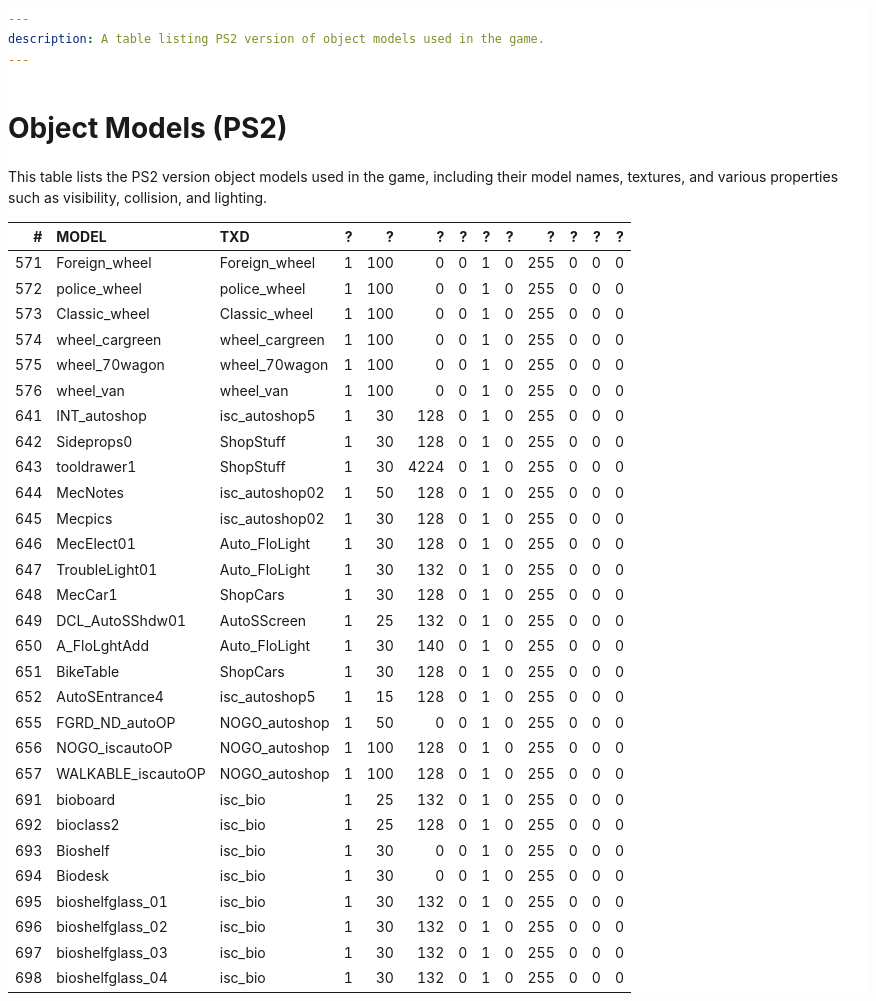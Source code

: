 ```yaml
---
description: A table listing PS2 version of object models used in the game.
---
```


# Object Models (PS2)

This table lists the PS2 version object models used in the game, including their model names, textures, and various properties such as visibility, collision, and lighting.

|     # | MODEL               | TXD                |   ? |      ? |      ? |          ? |   ? |   ? |   ? |    ? |   ? |   ? |
| ----: | :------------------ | :----------------- | --: | -----: | -----: | ---------: | --: | --: | --: | ---: | --: | --: |
|   571 | Foreign_wheel       | Foreign_wheel      |   1 |    100 |      0 |          0 |   1 |   0 | 255 |    0 |   0 |   0 |
|   572 | police_wheel        | police_wheel       |   1 |    100 |      0 |          0 |   1 |   0 | 255 |    0 |   0 |   0 |
|   573 | Classic_wheel       | Classic_wheel      |   1 |    100 |      0 |          0 |   1 |   0 | 255 |    0 |   0 |   0 |
|   574 | wheel_cargreen      | wheel_cargreen     |   1 |    100 |      0 |          0 |   1 |   0 | 255 |    0 |   0 |   0 |
|   575 | wheel_70wagon       | wheel_70wagon      |   1 |    100 |      0 |          0 |   1 |   0 | 255 |    0 |   0 |   0 |
|   576 | wheel_van           | wheel_van          |   1 |    100 |      0 |          0 |   1 |   0 | 255 |    0 |   0 |   0 |
|   641 | INT_autoshop        | isc_autoshop5      |   1 |     30 |    128 |          0 |   1 |   0 | 255 |    0 |   0 |   0 |
|   642 | Sideprops0          | ShopStuff          |   1 |     30 |    128 |          0 |   1 |   0 | 255 |    0 |   0 |   0 |
|   643 | tooldrawer1         | ShopStuff          |   1 |     30 |   4224 |          0 |   1 |   0 | 255 |    0 |   0 |   0 |
|   644 | MecNotes            | isc_autoshop02     |   1 |     50 |    128 |          0 |   1 |   0 | 255 |    0 |   0 |   0 |
|   645 | Mecpics             | isc_autoshop02     |   1 |     30 |    128 |          0 |   1 |   0 | 255 |    0 |   0 |   0 |
|   646 | MecElect01          | Auto_FloLight      |   1 |     30 |    128 |          0 |   1 |   0 | 255 |    0 |   0 |   0 |
|   647 | TroubleLight01      | Auto_FloLight      |   1 |     30 |    132 |          0 |   1 |   0 | 255 |    0 |   0 |   0 |
|   648 | MecCar1             | ShopCars           |   1 |     30 |    128 |          0 |   1 |   0 | 255 |    0 |   0 |   0 |
|   649 | DCL_AutoSShdw01     | AutoSScreen        |   1 |     25 |    132 |          0 |   1 |   0 | 255 |    0 |   0 |   0 |
|   650 | A_FloLghtAdd        | Auto_FloLight      |   1 |     30 |    140 |          0 |   1 |   0 | 255 |    0 |   0 |   0 |
|   651 | BikeTable           | ShopCars           |   1 |     30 |    128 |          0 |   1 |   0 | 255 |    0 |   0 |   0 |
|   652 | AutoSEntrance4      | isc_autoshop5      |   1 |     15 |    128 |          0 |   1 |   0 | 255 |    0 |   0 |   0 |
|   655 | FGRD_ND_autoOP      | NOGO_autoshop      |   1 |     50 |      0 |          0 |   1 |   0 | 255 |    0 |   0 |   0 |
|   656 | NOGO_iscautoOP      | NOGO_autoshop      |   1 |    100 |    128 |          0 |   1 |   0 | 255 |    0 |   0 |   0 |
|   657 | WALKABLE_iscautoOP  | NOGO_autoshop      |   1 |    100 |    128 |          0 |   1 |   0 | 255 |    0 |   0 |   0 |
|   691 | bioboard            | isc_bio            |   1 |     25 |    132 |          0 |   1 |   0 | 255 |    0 |   0 |   0 |
|   692 | bioclass2           | isc_bio            |   1 |     25 |    128 |          0 |   1 |   0 | 255 |    0 |   0 |   0 |
|   693 | Bioshelf            | isc_bio            |   1 |     30 |      0 |          0 |   1 |   0 | 255 |    0 |   0 |   0 |
|   694 | Biodesk             | isc_bio            |   1 |     30 |      0 |          0 |   1 |   0 | 255 |    0 |   0 |   0 |
|   695 | bioshelfglass_01    | isc_bio            |   1 |     30 |    132 |          0 |   1 |   0 | 255 |    0 |   0 |   0 |
|   696 | bioshelfglass_02    | isc_bio            |   1 |     30 |    132 |          0 |   1 |   0 | 255 |    0 |   0 |   0 |
|   697 | bioshelfglass_03    | isc_bio            |   1 |     30 |    132 |          0 |   1 |   0 | 255 |    0 |   0 |   0 |
|   698 | bioshelfglass_04    | isc_bio            |   1 |     30 |    132 |          0 |   1 |   0 | 255 |    0 |   0 |   0 |